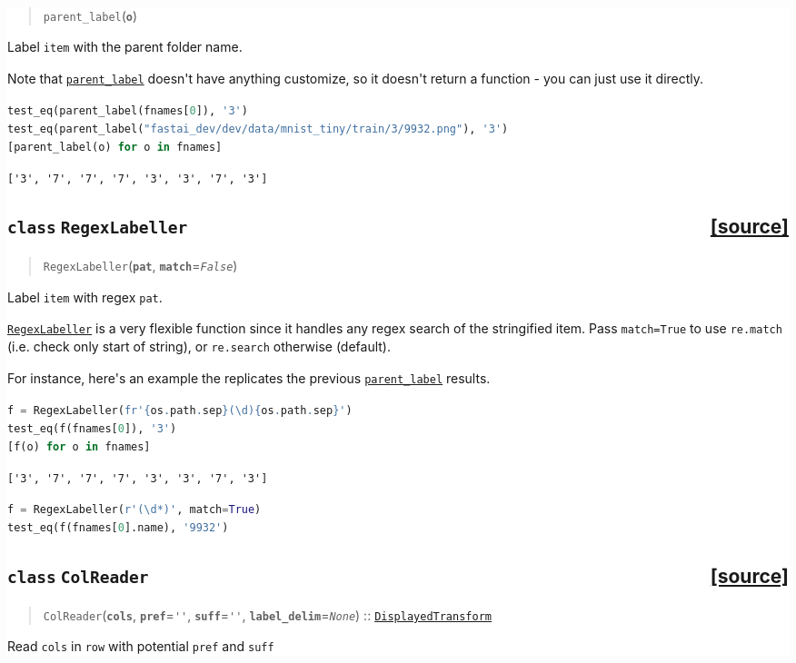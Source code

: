 > <code>parent_label</code>(**`o`**)

Label `item` with the parent folder name.


Note that [`parent_label`](/data.transforms.html#parent_label) doesn't have anything customize, so it doesn't return a function - you can just use it directly.

```python
test_eq(parent_label(fnames[0]), '3')
test_eq(parent_label("fastai_dev/dev/data/mnist_tiny/train/3/9932.png"), '3')
[parent_label(o) for o in fnames]
```




    ['3', '7', '7', '7', '3', '3', '7', '3']




<h2 id="RegexLabeller" class="doc_header"><code>class</code> <code>RegexLabeller</code><a href="https://github.com/fastai/fastai/tree/master/fastai/data/transforms.py#L173" class="source_link" style="float:right">[source]</a></h2>

> <code>RegexLabeller</code>(**`pat`**, **`match`**=*`False`*)

Label `item` with regex `pat`.


[`RegexLabeller`](/data.transforms.html#RegexLabeller) is a very flexible function since it handles any regex search of the stringified item. Pass `match=True` to use `re.match` (i.e. check only start of string), or `re.search` otherwise (default).

For instance, here's an example the replicates the previous [`parent_label`](/data.transforms.html#parent_label) results.

```python
f = RegexLabeller(fr'{os.path.sep}(\d){os.path.sep}')
test_eq(f(fnames[0]), '3')
[f(o) for o in fnames]
```




    ['3', '7', '7', '7', '3', '3', '7', '3']



```python
f = RegexLabeller(r'(\d*)', match=True)
test_eq(f(fnames[0].name), '9932')
```


<h2 id="ColReader" class="doc_header"><code>class</code> <code>ColReader</code><a href="https://github.com/fastai/fastai/tree/master/fastai/data/transforms.py#L185" class="source_link" style="float:right">[source]</a></h2>

> <code>ColReader</code>(**`cols`**, **`pref`**=*`''`*, **`suff`**=*`''`*, **`label_delim`**=*`None`*) :: [`DisplayedTransform`](https://fastcore.fast.ai/transform#DisplayedTransform)

Read `cols` in `row` with potential `pref` and `suff`
